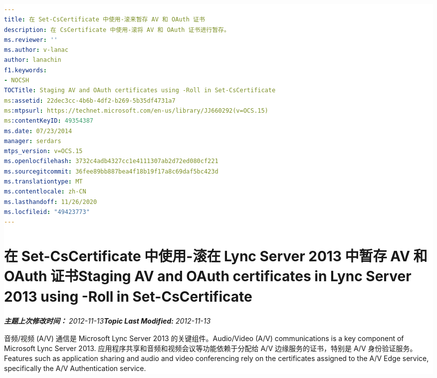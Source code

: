 ```yaml
---
title: 在 Set-CsCertificate 中使用-滚来暂存 AV 和 OAuth 证书
description: 在 CsCertificate 中使用-滚将 AV 和 OAuth 证书进行暂存。
ms.reviewer: ''
ms.author: v-lanac
author: lanachin
f1.keywords:
- NOCSH
TOCTitle: Staging AV and OAuth certificates using -Roll in Set-CsCertificate
ms:assetid: 22dec3cc-4b6b-4df2-b269-5b35df4731a7
ms:mtpsurl: https://technet.microsoft.com/en-us/library/JJ660292(v=OCS.15)
ms:contentKeyID: 49354387
ms.date: 07/23/2014
manager: serdars
mtps_version: v=OCS.15
ms.openlocfilehash: 3732c4adb4327cc1e4111307ab2d72ed080cf221
ms.sourcegitcommit: 36fee89bb887bea4f18b19f17a8c69daf5bc423d
ms.translationtype: MT
ms.contentlocale: zh-CN
ms.lasthandoff: 11/26/2020
ms.locfileid: "49423773"
---
```

# <a name="staging-av-and-oauth-certificates-in-lync-server-2013-using--roll-in-set-cscertificate"></a><span data-ttu-id="a7e73-103">在 Set-CsCertificate 中使用-滚在 Lync Server 2013 中暂存 AV 和 OAuth 证书</span><span class="sxs-lookup"><span data-stu-id="a7e73-103">Staging AV and OAuth certificates in Lync Server 2013 using -Roll in Set-CsCertificate</span></span>

<div data-xmlns="http://www.w3.org/1999/xhtml">

<div class="topic" data-xmlns="http://www.w3.org/1999/xhtml" data-msxsl="urn:schemas-microsoft-com:xslt" data-cs="https://msdn.microsoft.com/">

<div data-asp="https://msdn2.microsoft.com/asp">



</div>

<div id="mainSection">

<div id="mainBody"><span data-ttu-id="a7e73-104">

<span> </span></span><span class="sxs-lookup"><span data-stu-id="a7e73-104">

<span> </span></span></span>

<span data-ttu-id="a7e73-105">_**主题上次修改时间：** 2012-11-13_</span><span class="sxs-lookup"><span data-stu-id="a7e73-105">_**Topic Last Modified:** 2012-11-13_</span></span>

<span data-ttu-id="a7e73-106">音频/视频 (A/V) 通信是 Microsoft Lync Server 2013 的关键组件。</span><span class="sxs-lookup"><span data-stu-id="a7e73-106">Audio/Video (A/V) communications is a key component of Microsoft Lync Server 2013.</span></span> <span data-ttu-id="a7e73-107">应用程序共享和音频和视频会议等功能依赖于分配给 A/V 边缘服务的证书，特别是 A/V 身份验证服务。</span><span class="sxs-lookup"><span data-stu-id="a7e73-107">Features such as application sharing and audio and video conferencing rely on the certificates assigned to the A/V Edge service, specifically the A/V Authentication service.</span></span>
